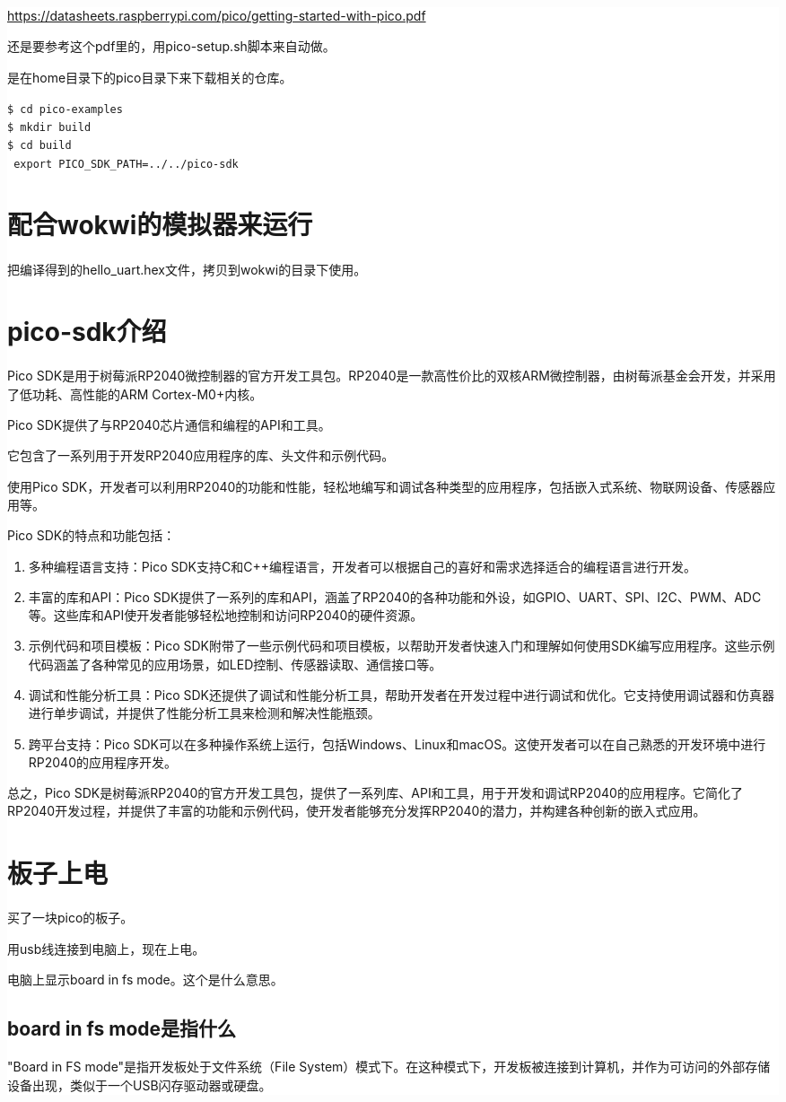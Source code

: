 https://datasheets.raspberrypi.com/pico/getting-started-with-pico.pdf

还是要参考这个pdf里的，用pico-setup.sh脚本来自动做。

是在home目录下的pico目录下来下载相关的仓库。

```
$ cd pico-examples
$ mkdir build
$ cd build
 export PICO_SDK_PATH=../../pico-sdk
```

# 配合wokwi的模拟器来运行

把编译得到的hello_uart.hex文件，拷贝到wokwi的目录下使用。



# pico-sdk介绍

Pico SDK是用于树莓派RP2040微控制器的官方开发工具包。RP2040是一款高性价比的双核ARM微控制器，由树莓派基金会开发，并采用了低功耗、高性能的ARM Cortex-M0+内核。

Pico SDK提供了与RP2040芯片通信和编程的API和工具。

它包含了一系列用于开发RP2040应用程序的库、头文件和示例代码。

使用Pico SDK，开发者可以利用RP2040的功能和性能，轻松地编写和调试各种类型的应用程序，包括嵌入式系统、物联网设备、传感器应用等。

Pico SDK的特点和功能包括：

1. 多种编程语言支持：Pico SDK支持C和C++编程语言，开发者可以根据自己的喜好和需求选择适合的编程语言进行开发。

2. 丰富的库和API：Pico SDK提供了一系列的库和API，涵盖了RP2040的各种功能和外设，如GPIO、UART、SPI、I2C、PWM、ADC等。这些库和API使开发者能够轻松地控制和访问RP2040的硬件资源。

3. 示例代码和项目模板：Pico SDK附带了一些示例代码和项目模板，以帮助开发者快速入门和理解如何使用SDK编写应用程序。这些示例代码涵盖了各种常见的应用场景，如LED控制、传感器读取、通信接口等。

4. 调试和性能分析工具：Pico SDK还提供了调试和性能分析工具，帮助开发者在开发过程中进行调试和优化。它支持使用调试器和仿真器进行单步调试，并提供了性能分析工具来检测和解决性能瓶颈。

5. 跨平台支持：Pico SDK可以在多种操作系统上运行，包括Windows、Linux和macOS。这使开发者可以在自己熟悉的开发环境中进行RP2040的应用程序开发。

总之，Pico SDK是树莓派RP2040的官方开发工具包，提供了一系列库、API和工具，用于开发和调试RP2040的应用程序。它简化了RP2040开发过程，并提供了丰富的功能和示例代码，使开发者能够充分发挥RP2040的潜力，并构建各种创新的嵌入式应用。

# 板子上电

买了一块pico的板子。

用usb线连接到电脑上，现在上电。

电脑上显示board in fs mode。这个是什么意思。

## board in fs mode是指什么

"Board in FS mode"是指开发板处于文件系统（File System）模式下。在这种模式下，开发板被连接到计算机，并作为可访问的外部存储设备出现，类似于一个USB闪存驱动器或硬盘。
